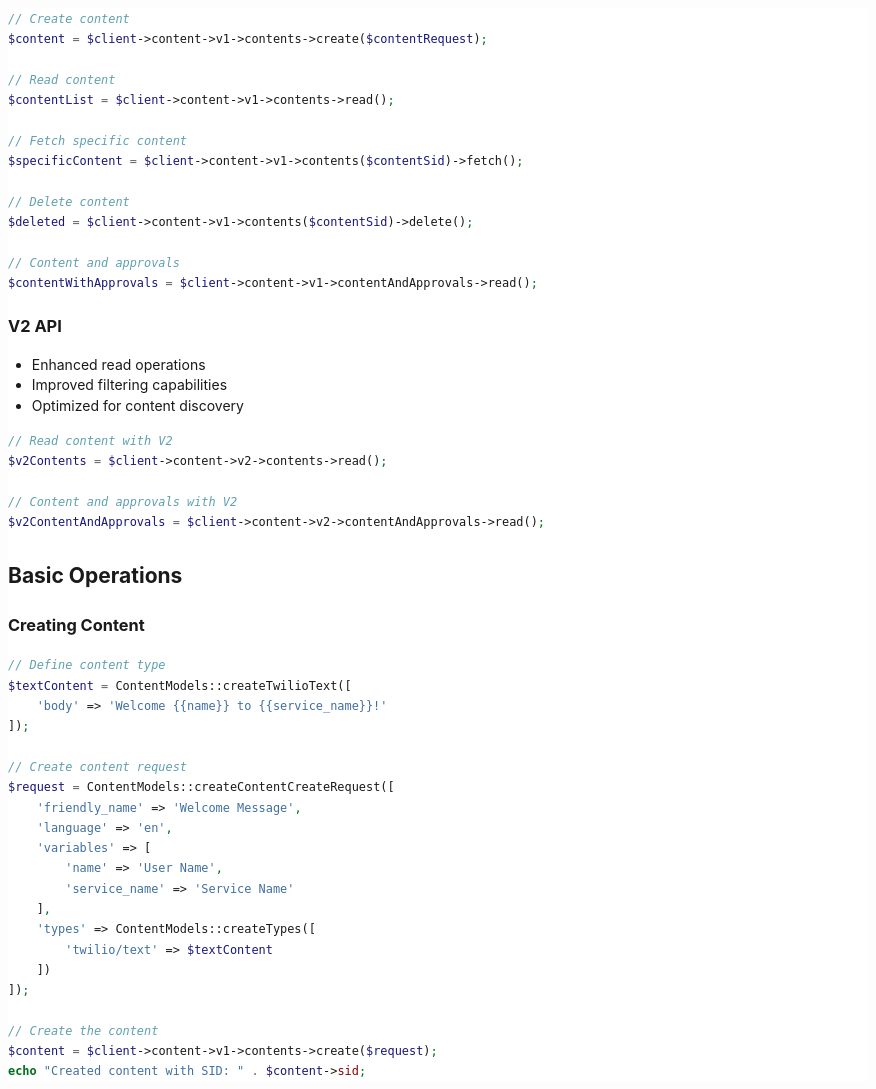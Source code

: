 ```php
// Create content
$content = $client->content->v1->contents->create($contentRequest);

// Read content
$contentList = $client->content->v1->contents->read();

// Fetch specific content
$specificContent = $client->content->v1->contents($contentSid)->fetch();

// Delete content
$deleted = $client->content->v1->contents($contentSid)->delete();

// Content and approvals
$contentWithApprovals = $client->content->v1->contentAndApprovals->read();
```

### V2 API
- Enhanced read operations
- Improved filtering capabilities
- Optimized for content discovery

```php
// Read content with V2
$v2Contents = $client->content->v2->contents->read();

// Content and approvals with V2
$v2ContentAndApprovals = $client->content->v2->contentAndApprovals->read();
```

## Basic Operations

### Creating Content

```php
// Define content type
$textContent = ContentModels::createTwilioText([
    'body' => 'Welcome {{name}} to {{service_name}}!'
]);

// Create content request
$request = ContentModels::createContentCreateRequest([
    'friendly_name' => 'Welcome Message',
    'language' => 'en',
    'variables' => [
        'name' => 'User Name',
        'service_name' => 'Service Name'
    ],
    'types' => ContentModels::createTypes([
        'twilio/text' => $textContent
    ])
]);

// Create the content
$content = $client->content->v1->contents->create($request);
echo "Created content with SID: " . $content->sid;
```
